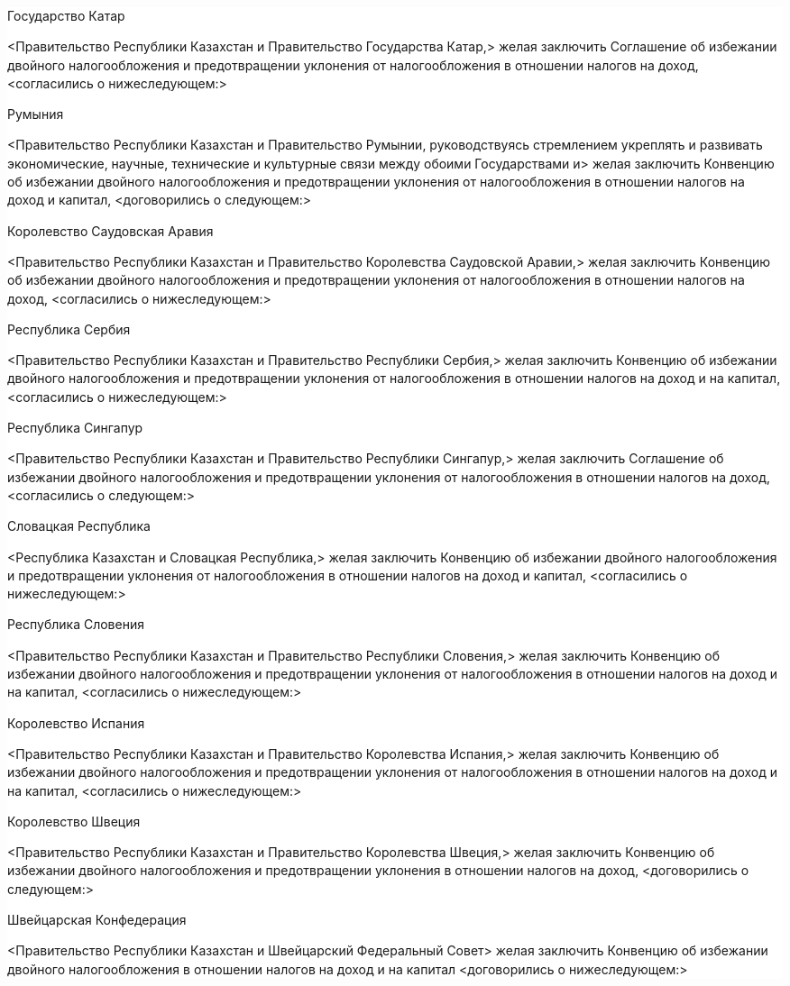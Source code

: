 Государство Катар

<Правительство Республики Казахстан и Правительство Государства Катар,> желая заключить Соглашение об избежании двойного налогообложения и предотвращении уклонения от налогообложения в отношении налогов на доход, <согласились о нижеследующем:>

Румыния

<Правительство Республики Казахстан и Правительство Румынии, руководствуясь стремлением укреплять и развивать экономические, научные, технические и культурные связи между обоими Государствами и> желая заключить Конвенцию об избежании двойного налогообложения и предотвращении уклонения от налогообложения в отношении налогов на доход и капитал, <договорились о следующем:>

Королевство Саудовская Аравия

<Правительство Республики Казахстан и Правительство Королевства Саудовской Аравии,> желая заключить Конвенцию об избежании двойного налогообложения и предотвращении уклонения от налогообложения в отношении налогов на доход, <согласились о нижеследующем:>

Республика Сербия

<Правительство Республики Казахстан и Правительство Республики Сербия,> желая заключить Конвенцию об избежании двойного налогообложения и предотвращении уклонения от налогообложения в отношении налогов на доход и на капитал, <согласились о нижеследующем:>

Республика Сингапур

<Правительство Республики Казахстан и Правительство Республики Сингапур,> желая заключить Соглашение об избежании двойного налогообложения и предотвращении уклонения от налогообложения в отношении налогов на доход, <согласились о следующем:>

Словацкая Республика

<Республика Казахстан и Словацкая Республика,> желая заключить Конвенцию об избежании двойного налогообложения и предотвращении уклонения от налогообложения в отношении налогов на доход и капитал, <согласились о нижеследующем:>

Республика Словения

<Правительство Республики Казахстан и Правительство Республики Словения,> желая заключить Конвенцию об избежании двойного налогообложения и предотвращении уклонения от налогообложения в отношении налогов на доход и на капитал, <согласились о нижеследующем:>

Королевство Испания

<Правительство Республики Казахстан и Правительство Королевства Испания,> желая заключить Конвенцию об избежании двойного налогообложения и предотвращении уклонения от налогообложения в отношении налогов на доход и на капитал, <согласились о нижеследующем:>

Королевство Швеция

<Правительство Республики Казахстан и Правительство Королевства Швеция,> желая заключить Конвенцию об избежании двойного налогообложения и предотвращении уклонения в отношении налогов на доход, <договорились о следующем:>

Швейцарская Конфедерация

<Правительство Республики Казахстан и Швейцарский Федеральный Совет> желая заключить Конвенцию об избежании двойного налогообложения в отношении налогов на доход и на капитал <договорились о нижеследующем:>
